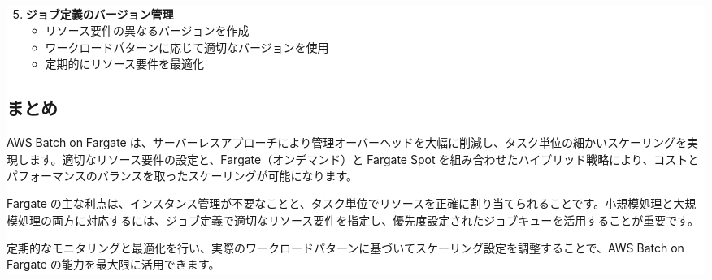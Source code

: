 5. **ジョブ定義のバージョン管理**
   - リソース要件の異なるバージョンを作成
   - ワークロードパターンに応じて適切なバージョンを使用
   - 定期的にリソース要件を最適化

## まとめ

AWS Batch on Fargate は、サーバーレスアプローチにより管理オーバーヘッドを大幅に削減し、タスク単位の細かいスケーリングを実現します。適切なリソース要件の設定と、Fargate（オンデマンド）と Fargate Spot を組み合わせたハイブリッド戦略により、コストとパフォーマンスのバランスを取ったスケーリングが可能になります。

Fargate の主な利点は、インスタンス管理が不要なことと、タスク単位でリソースを正確に割り当てられることです。小規模処理と大規模処理の両方に対応するには、ジョブ定義で適切なリソース要件を指定し、優先度設定されたジョブキューを活用することが重要です。

定期的なモニタリングと最適化を行い、実際のワークロードパターンに基づいてスケーリング設定を調整することで、AWS Batch on Fargate の能力を最大限に活用できます。
